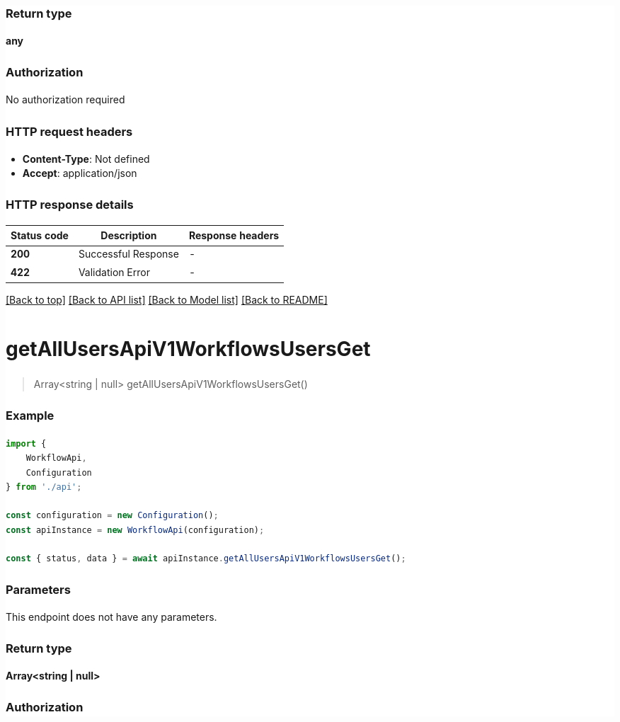 
### Return type

**any**

### Authorization

No authorization required

### HTTP request headers

 - **Content-Type**: Not defined
 - **Accept**: application/json


### HTTP response details
| Status code | Description | Response headers |
|-------------|-------------|------------------|
|**200** | Successful Response |  -  |
|**422** | Validation Error |  -  |

[[Back to top]](#) [[Back to API list]](../README.md#documentation-for-api-endpoints) [[Back to Model list]](../README.md#documentation-for-models) [[Back to README]](../README.md)

# **getAllUsersApiV1WorkflowsUsersGet**
> Array<string | null> getAllUsersApiV1WorkflowsUsersGet()


### Example

```typescript
import {
    WorkflowApi,
    Configuration
} from './api';

const configuration = new Configuration();
const apiInstance = new WorkflowApi(configuration);

const { status, data } = await apiInstance.getAllUsersApiV1WorkflowsUsersGet();
```

### Parameters
This endpoint does not have any parameters.


### Return type

**Array<string | null>**

### Authorization
